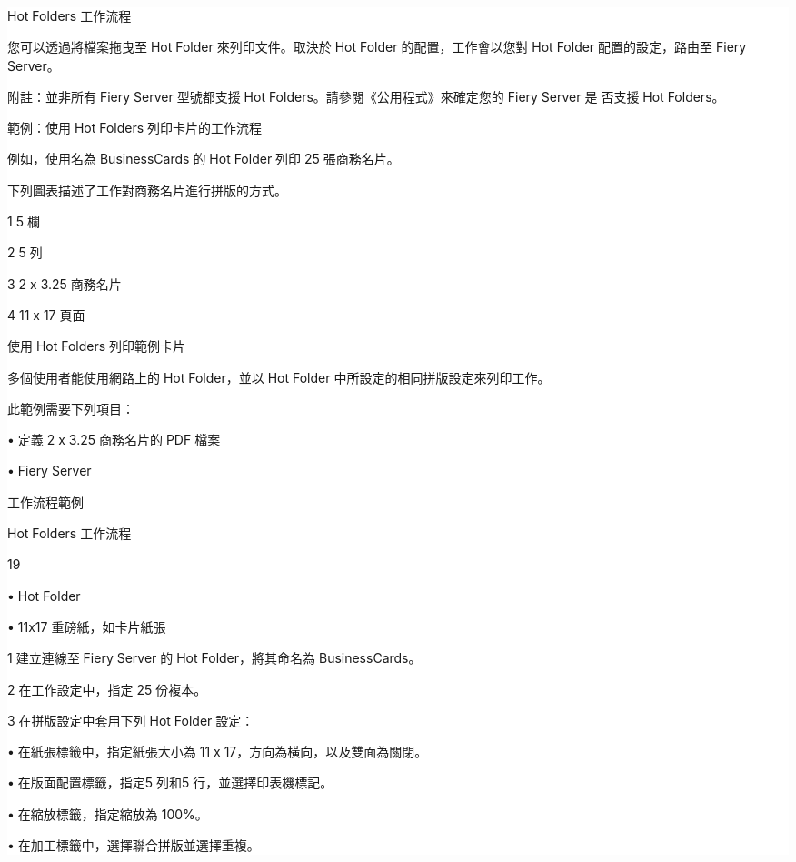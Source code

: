 Hot Folders 工作流程

您可以透過將檔案拖曳至 Hot Folder 來列印文件。取決於 Hot Folder 的配置，工作會以您對 Hot Folder
配置的設定，路由至 Fiery Server。

附註：並非所有 Fiery Server 型號都支援 Hot Folders。請參閱《公用程式》來確定您的 Fiery Server 是
否支援 Hot Folders。

範例：使用 Hot Folders 列印卡片的工作流程

例如，使用名為 BusinessCards 的 Hot Folder 列印 25 張商務名片。

下列圖表描述了工作對商務名片進行拼版的方式。

1 5 欄

2 5 列

3 2  x 3.25 商務名片

4 11 x 17 頁面

使用 Hot Folders 列印範例卡片

多個使用者能使用網路上的 Hot Folder，並以 Hot Folder 中所設定的相同拼版設定來列印工作。

此範例需要下列項目：

•
定義 2 x 3.25 商務名片的 PDF 檔案

•
Fiery Server

工作流程範例

Hot Folders 工作流程

19

•
Hot Folder

•
11x17 重磅紙，如卡片紙張

1
建立連線至 Fiery Server 的 Hot Folder，將其命名為 BusinessCards。

2
在工作設定中，指定 25 份複本。

3
在拼版設定中套用下列 Hot Folder 設定：

• 在紙張標籤中，指定紙張大小為 11 x 17，方向為橫向，以及雙面為關閉。

• 在版面配置標籤，指定5 列和5 行，並選擇印表機標記。

• 在縮放標籤，指定縮放為 100%。

• 在加工標籤中，選擇聯合拼版並選擇重複。
